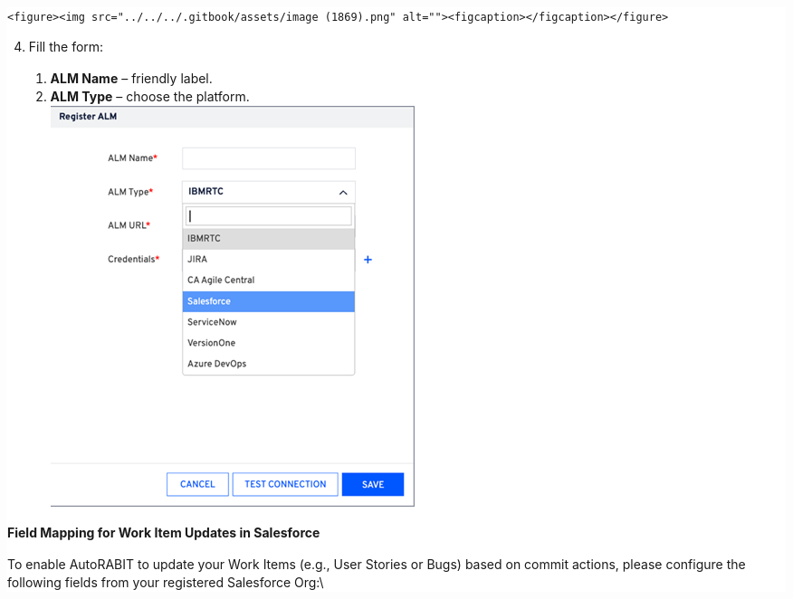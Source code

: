 
    <figure><img src="../../../.gitbook/assets/image (1869).png" alt=""><figcaption></figcaption></figure>
4.  Fill the form:

    1. **ALM Name** – friendly label.
    2. **ALM Type** – choose the platform.\
       ![](<../../../.gitbook/assets/image (1870).png>)



**Field Mapping for Work Item Updates in Salesforce**

To enable AutoRABIT to update your Work Items (e.g., User Stories or Bugs) based on commit actions, please configure the following fields from your registered Salesforce Org:\